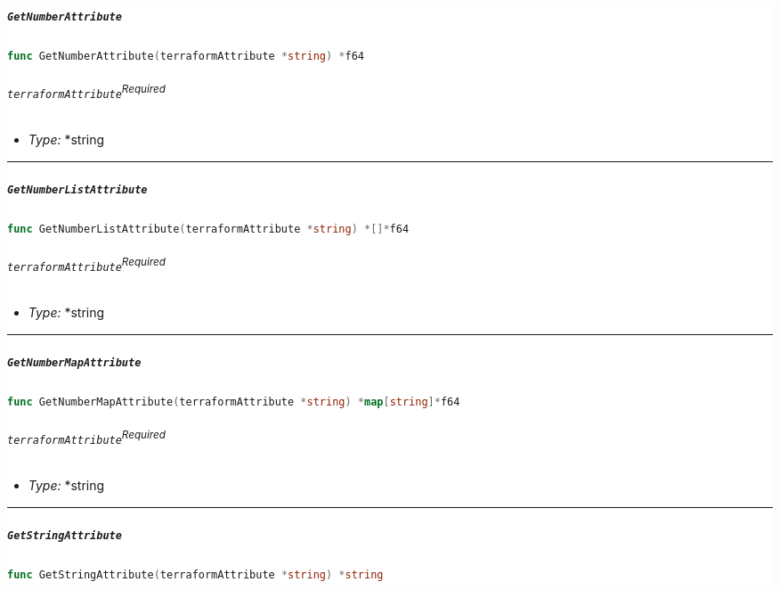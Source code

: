 
##### `GetNumberAttribute` <a name="GetNumberAttribute" id="@cdktf/provider-gitlab.projectProtectedEnvironment.ProjectProtectedEnvironment.getNumberAttribute"></a>

```go
func GetNumberAttribute(terraformAttribute *string) *f64
```

###### `terraformAttribute`<sup>Required</sup> <a name="terraformAttribute" id="@cdktf/provider-gitlab.projectProtectedEnvironment.ProjectProtectedEnvironment.getNumberAttribute.parameter.terraformAttribute"></a>

- *Type:* *string

---

##### `GetNumberListAttribute` <a name="GetNumberListAttribute" id="@cdktf/provider-gitlab.projectProtectedEnvironment.ProjectProtectedEnvironment.getNumberListAttribute"></a>

```go
func GetNumberListAttribute(terraformAttribute *string) *[]*f64
```

###### `terraformAttribute`<sup>Required</sup> <a name="terraformAttribute" id="@cdktf/provider-gitlab.projectProtectedEnvironment.ProjectProtectedEnvironment.getNumberListAttribute.parameter.terraformAttribute"></a>

- *Type:* *string

---

##### `GetNumberMapAttribute` <a name="GetNumberMapAttribute" id="@cdktf/provider-gitlab.projectProtectedEnvironment.ProjectProtectedEnvironment.getNumberMapAttribute"></a>

```go
func GetNumberMapAttribute(terraformAttribute *string) *map[string]*f64
```

###### `terraformAttribute`<sup>Required</sup> <a name="terraformAttribute" id="@cdktf/provider-gitlab.projectProtectedEnvironment.ProjectProtectedEnvironment.getNumberMapAttribute.parameter.terraformAttribute"></a>

- *Type:* *string

---

##### `GetStringAttribute` <a name="GetStringAttribute" id="@cdktf/provider-gitlab.projectProtectedEnvironment.ProjectProtectedEnvironment.getStringAttribute"></a>

```go
func GetStringAttribute(terraformAttribute *string) *string
```
